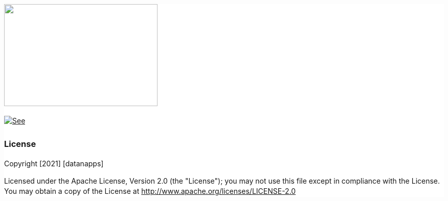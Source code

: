  <img src="https://datanapps.com/public/dnarestapi/naughty_smile.jpg" height="200" width="300">
 
 
 [![See](https://datanapps.com/public/dnarestapi/buy/buy_coffee2.png)](https://www.paypal.me/datanappspaynow)

  ### License

Copyright [2021] [datanapps]

   Licensed under the Apache License, Version 2.0 (the "License");
   you may not use this file except in compliance with the License.
   You may obtain a copy of the License at
   http://www.apache.org/licenses/LICENSE-2.0
